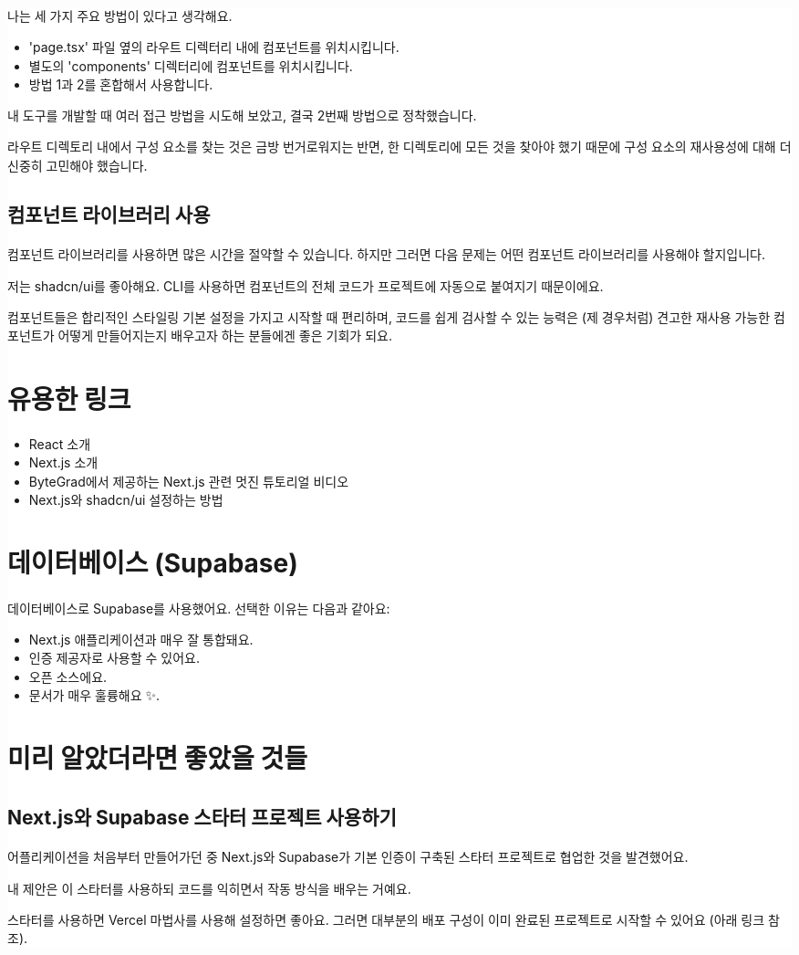 나는 세 가지 주요 방법이 있다고 생각해요.

- 'page.tsx' 파일 옆의 라우트 디렉터리 내에 컴포넌트를 위치시킵니다.
- 별도의 'components' 디렉터리에 컴포넌트를 위치시킵니다.
- 방법 1과 2를 혼합해서 사용합니다.

<div class="content-ad"></div>

내 도구를 개발할 때 여러 접근 방법을 시도해 보았고, 결국 2번째 방법으로 정착했습니다.

라우트 디렉토리 내에서 구성 요소를 찾는 것은 금방 번거로워지는 반면, 한 디렉토리에 모든 것을 찾아야 했기 때문에 구성 요소의 재사용성에 대해 더 신중히 고민해야 했습니다.

## 컴포넌트 라이브러리 사용

컴포넌트 라이브러리를 사용하면 많은 시간을 절약할 수 있습니다. 하지만 그러면 다음 문제는 어떤 컴포넌트 라이브러리를 사용해야 할지입니다.

<div class="content-ad"></div>

저는 shadcn/ui를 좋아해요. CLI를 사용하면 컴포넌트의 전체 코드가 프로젝트에 자동으로 붙여지기 때문이에요.

컴포넌트들은 합리적인 스타일링 기본 설정을 가지고 시작할 때 편리하며, 코드를 쉽게 검사할 수 있는 능력은 (제 경우처럼) 견고한 재사용 가능한 컴포넌트가 어떻게 만들어지는지 배우고자 하는 분들에겐 좋은 기회가 되요.

# 유용한 링크

- React 소개
- Next.js 소개
- ByteGrad에서 제공하는 Next.js 관련 멋진 튜토리얼 비디오
- Next.js와 shadcn/ui 설정하는 방법

<div class="content-ad"></div>

# 데이터베이스 (Supabase)

데이터베이스로 Supabase를 사용했어요. 선택한 이유는 다음과 같아요:

- Next.js 애플리케이션과 매우 잘 통합돼요.
- 인증 제공자로 사용할 수 있어요.
- 오픈 소스에요.
- 문서가 매우 훌륭해요 ✨.

# 미리 알았더라면 좋았을 것들

<div class="content-ad"></div>

## Next.js와 Supabase 스타터 프로젝트 사용하기

어플리케이션을 처음부터 만들어가던 중 Next.js와 Supabase가 기본 인증이 구축된 스타터 프로젝트로 협업한 것을 발견했어요.

내 제안은 이 스타터를 사용하되 코드를 익히면서 작동 방식을 배우는 거예요.

스타터를 사용하면 Vercel 마법사를 사용해 설정하면 좋아요. 그러면 대부분의 배포 구성이 이미 완료된 프로젝트로 시작할 수 있어요 (아래 링크 참조).

<div class="content-ad"></div>
